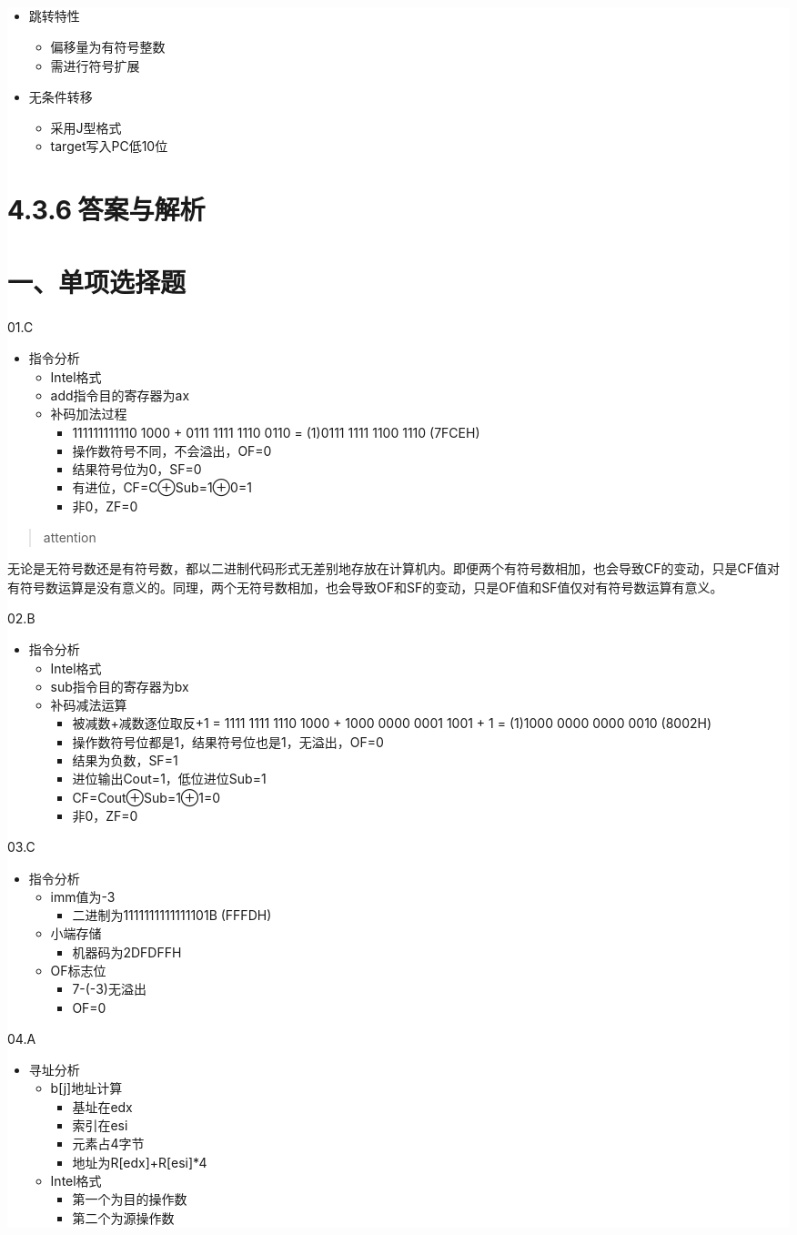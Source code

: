 - 跳转特性
  - 偏移量为有符号整数
  - 需进行符号扩展

- 无条件转移
  - 采用J型格式
  - target写入PC低10位

# 4.3.6 答案与解析  

# 一、单项选择题  

01.C
- 指令分析
  - Intel格式
  - add指令目的寄存器为ax
  - 补码加法过程
    - 111111111110 1000 + 0111 1111 1110 0110 = (1)0111 1111 1100 1110 (7FCEH)
    - 操作数符号不同，不会溢出，OF=0
    - 结果符号位为0，SF=0
    - 有进位，CF=C⊕Sub=1⊕0=1
    - 非0，ZF=0

> attention

无论是无符号数还是有符号数，都以二进制代码形式无差别地存放在计算机内。即便两个有符号数相加，也会导致CF的变动，只是CF值对有符号数运算是没有意义的。同理，两个无符号数相加，也会导致OF和SF的变动，只是OF值和SF值仅对有符号数运算有意义。

02.B
- 指令分析
  - Intel格式
  - sub指令目的寄存器为bx
  - 补码减法运算
    - 被减数+减数逐位取反+1 = 1111 1111 1110 1000 + 1000 0000 0001 1001 + 1 = (1)1000 0000 0000 0010 (8002H)
    - 操作数符号位都是1，结果符号位也是1，无溢出，OF=0
    - 结果为负数，SF=1
    - 进位输出Cout=1，低位进位Sub=1
    - CF=Cout⊕Sub=1⊕1=0
    - 非0，ZF=0

03.C
- 指令分析
  - imm值为-3
    - 二进制为1111111111111101B (FFFDH)
  - 小端存储
    - 机器码为2DFDFFH
  - OF标志位
    - 7-(-3)无溢出
    - OF=0

04.A
- 寻址分析
  - b[j]地址计算
    - 基址在edx
    - 索引在esi
    - 元素占4字节
    - 地址为R[edx]+R[esi]*4
  - Intel格式
    - 第一个为目的操作数
    - 第二个为源操作数
